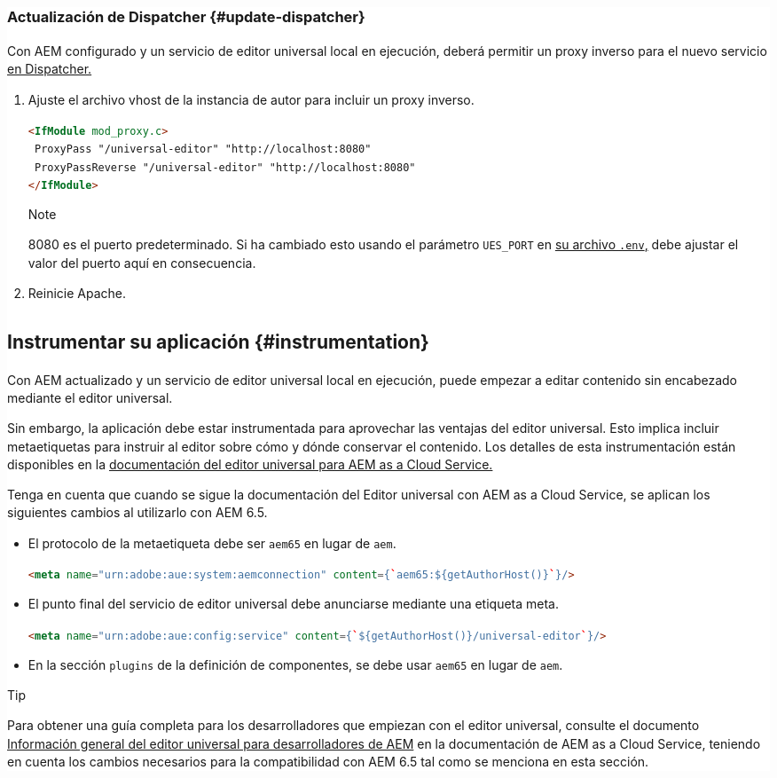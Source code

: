 ### Actualización de Dispatcher {#update-dispatcher}

Con AEM configurado y un servicio de editor universal local en ejecución, deberá permitir un proxy inverso para el nuevo servicio [ en Dispatcher.](https://experienceleague.adobe.com/es/docs/experience-manager-dispatcher/using/dispatcher)

1. Ajuste el archivo vhost de la instancia de autor para incluir un proxy inverso.

   ```html
   <IfModule mod_proxy.c>
    ProxyPass "/universal-editor" "http://localhost:8080"
    ProxyPassReverse "/universal-editor" "http://localhost:8080"
   </IfModule>
   ```

   >[!NOTE]
   >
   >8080 es el puerto predeterminado. Si ha cambiado esto usando el parámetro `UES_PORT` en [su archivo `.env`,](https://experienceleague.adobe.com/en/docs/experience-manager-cloud-service/content/implementing/developing/universal-editor/local-dev#setting-up-service) debe ajustar el valor del puerto aquí en consecuencia.

1. Reinicie Apache.

## Instrumentar su aplicación {#instrumentation}

Con AEM actualizado y un servicio de editor universal local en ejecución, puede empezar a editar contenido sin encabezado mediante el editor universal.

Sin embargo, la aplicación debe estar instrumentada para aprovechar las ventajas del editor universal. Esto implica incluir metaetiquetas para instruir al editor sobre cómo y dónde conservar el contenido. Los detalles de esta instrumentación están disponibles en la [documentación del editor universal para AEM as a Cloud Service.](https://experienceleague.adobe.com/en/docs/experience-manager-cloud-service/content/implementing/developing/universal-editor/getting-started#instrument-page)

Tenga en cuenta que cuando se sigue la documentación del Editor universal con AEM as a Cloud Service, se aplican los siguientes cambios al utilizarlo con AEM 6.5.

* El protocolo de la metaetiqueta debe ser `aem65` en lugar de `aem`.

  ```html
  <meta name="urn:adobe:aue:system:aemconnection" content={`aem65:${getAuthorHost()}`}/>
  ```

* El punto final del servicio de editor universal debe anunciarse mediante una etiqueta meta.

  ```html
  <meta name="urn:adobe:aue:config:service" content={`${getAuthorHost()}/universal-editor`}/>
  ```

* En la sección `plugins` de la definición de componentes, se debe usar `aem65` en lugar de `aem`.

>[!TIP]
>
>Para obtener una guía completa para los desarrolladores que empiezan con el editor universal, consulte el documento [Información general del editor universal para desarrolladores de AEM](https://experienceleague.adobe.com/en/docs/experience-manager-cloud-service/content/implementing/developing/universal-editor/developer-overview) en la documentación de AEM as a Cloud Service, teniendo en cuenta los cambios necesarios para la compatibilidad con AEM 6.5 tal como se menciona en esta sección.
